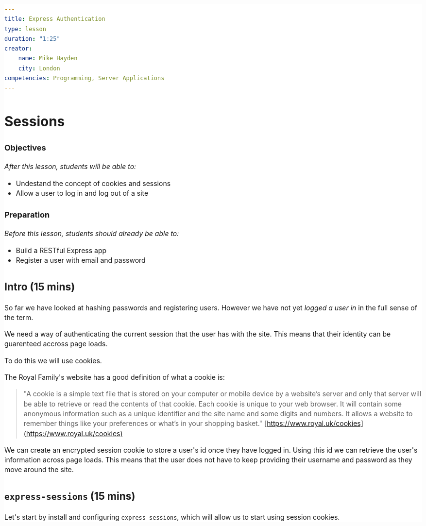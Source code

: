 ```yaml
---
title: Express Authentication
type: lesson
duration: "1:25"
creator:
    name: Mike Hayden
    city: London
competencies: Programming, Server Applications
---
```


# Sessions

### Objectives
*After this lesson, students will be able to:*

- Undestand the concept of cookies and sessions
- Allow a user to log in and log out of a site

### Preparation
*Before this lesson, students should already be able to:*

- Build a RESTful Express app
- Register a user with email and password

## Intro (15 mins)

So far we have looked at hashing passwords and registering users. However we have not yet _logged a user in_ in the full sense of the term.

We need a way of authenticating the current session that the user has with the site. This means that their identity can be guarenteed accross page loads.

To do this we will use cookies.

The Royal Family's website has a good definition of what a cookie is:

> "A cookie is a simple text file that is stored on your computer or mobile device by a website’s server and only that server will be able to retrieve or read the contents of that cookie. Each cookie is unique to your web browser. It will contain some anonymous information such as a unique identifier and the site name and some digits and numbers. It allows a website to remember things like your preferences or what’s in your shopping basket."
> [https://www.royal.uk/cookies](https://www.royal.uk/cookies)

We can create an encrypted session cookie to store a user's id once they have logged in. Using this id we can retrieve the user's information across page loads. This means that the user does not have to keep providing their username and password as they move around the site.

## `express-sessions` (15 mins)

Let's start by install and configuring `express-sessions`, which will allow us to start using session cookies.
